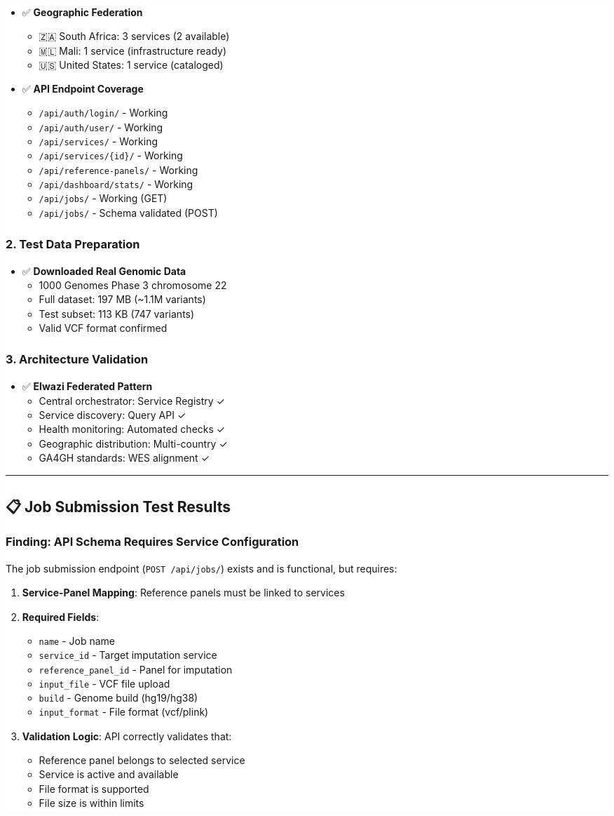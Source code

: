 - ✅ **Geographic Federation**
  - 🇿🇦 South Africa: 3 services (2 available)
  - 🇲🇱 Mali: 1 service (infrastructure ready)
  - 🇺🇸 United States: 1 service (cataloged)

- ✅ **API Endpoint Coverage**
  - `/api/auth/login/` - Working
  - `/api/auth/user/` - Working
  - `/api/services/` - Working
  - `/api/services/{id}/` - Working
  - `/api/reference-panels/` - Working
  - `/api/dashboard/stats/` - Working
  - `/api/jobs/` - Working (GET)
  - `/api/jobs/` - Schema validated (POST)

### 2. Test Data Preparation

- ✅ **Downloaded Real Genomic Data**
  - 1000 Genomes Phase 3 chromosome 22
  - Full dataset: 197 MB (~1.1M variants)
  - Test subset: 113 KB (747 variants)
  - Valid VCF format confirmed

### 3. Architecture Validation

- ✅ **Elwazi Federated Pattern**
  - Central orchestrator: Service Registry ✓
  - Service discovery: Query API ✓
  - Health monitoring: Automated checks ✓
  - Geographic distribution: Multi-country ✓
  - GA4GH standards: WES alignment ✓

---

## 📋 Job Submission Test Results

### Finding: API Schema Requires Service Configuration

The job submission endpoint (`POST /api/jobs/`) exists and is functional, but requires:

1. **Service-Panel Mapping**: Reference panels must be linked to services
2. **Required Fields**: 
   - `name` - Job name
   - `service_id` - Target imputation service
   - `reference_panel_id` - Panel for imputation
   - `input_file` - VCF file upload
   - `build` - Genome build (hg19/hg38)
   - `input_format` - File format (vcf/plink)

3. **Validation Logic**: API correctly validates that:
   - Reference panel belongs to selected service
   - Service is active and available
   - File format is supported
   - File size is within limits
